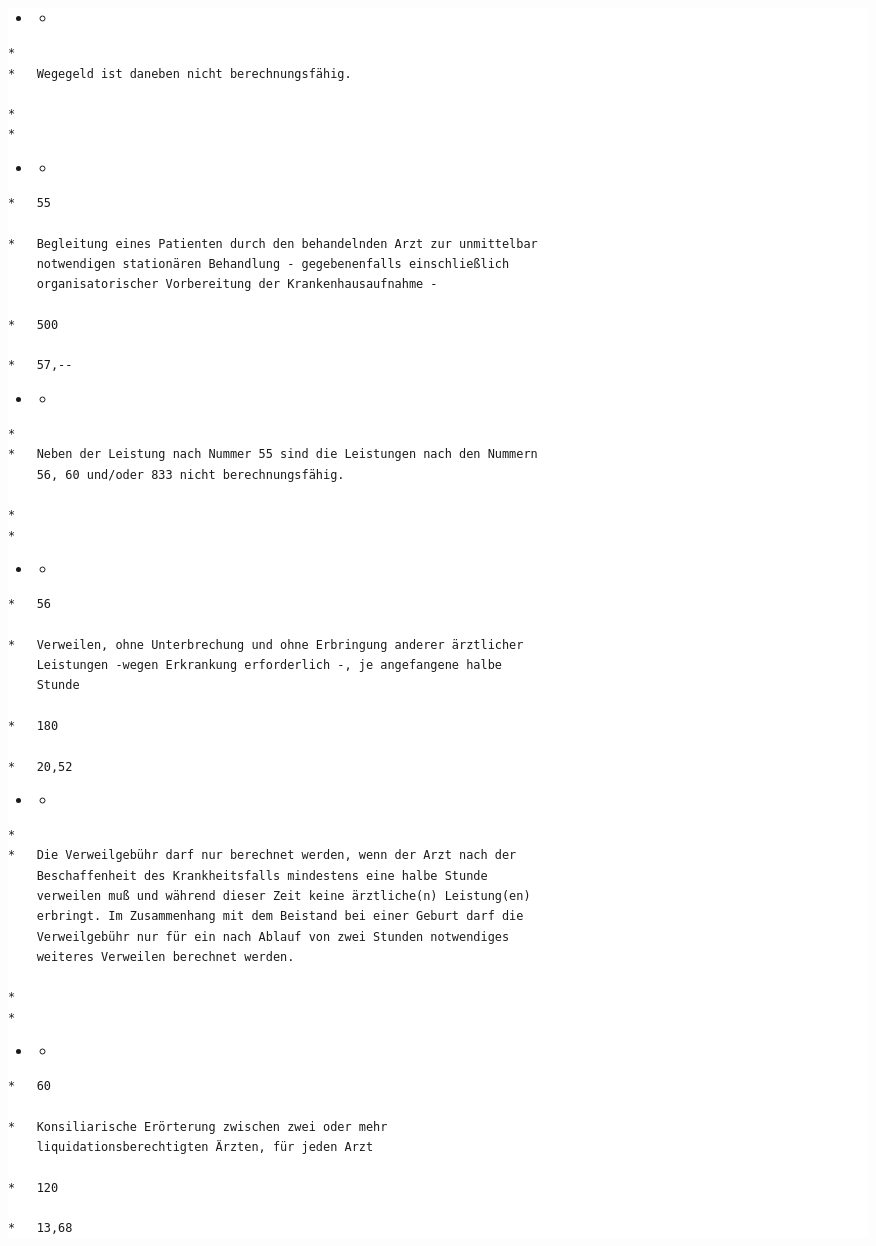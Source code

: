 *    *
    *
    *   Wegegeld ist daneben nicht berechnungsfähig.

    *
    *

*    *
    *   55

    *   Begleitung eines Patienten durch den behandelnden Arzt zur unmittelbar
        notwendigen stationären Behandlung - gegebenenfalls einschließlich
        organisatorischer Vorbereitung der Krankenhausaufnahme -

    *   500

    *   57,--


*    *
    *
    *   Neben der Leistung nach Nummer 55 sind die Leistungen nach den Nummern
        56, 60 und/oder 833 nicht berechnungsfähig.

    *
    *

*    *
    *   56

    *   Verweilen, ohne Unterbrechung und ohne Erbringung anderer ärztlicher
        Leistungen -wegen Erkrankung erforderlich -, je angefangene halbe
        Stunde

    *   180

    *   20,52


*    *
    *
    *   Die Verweilgebühr darf nur berechnet werden, wenn der Arzt nach der
        Beschaffenheit des Krankheitsfalls mindestens eine halbe Stunde
        verweilen muß und während dieser Zeit keine ärztliche(n) Leistung(en)
        erbringt. Im Zusammenhang mit dem Beistand bei einer Geburt darf die
        Verweilgebühr nur für ein nach Ablauf von zwei Stunden notwendiges
        weiteres Verweilen berechnet werden.

    *
    *

*    *
    *   60

    *   Konsiliarische Erörterung zwischen zwei oder mehr
        liquidationsberechtigten Ärzten, für jeden Arzt

    *   120

    *   13,68
